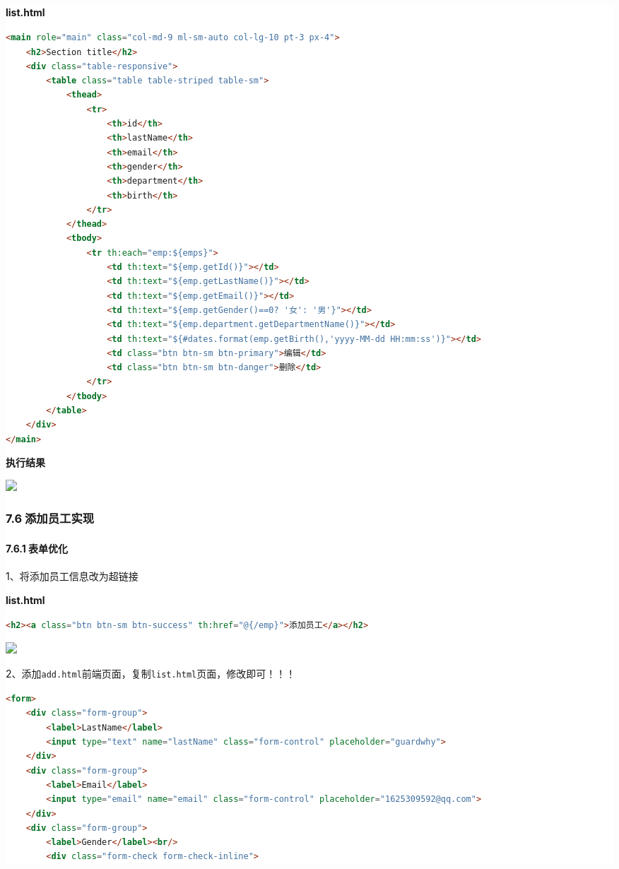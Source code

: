 **list.html**

```html
<main role="main" class="col-md-9 ml-sm-auto col-lg-10 pt-3 px-4">
    <h2>Section title</h2>
    <div class="table-responsive">
        <table class="table table-striped table-sm">
            <thead>
                <tr>
                    <th>id</th>
                    <th>lastName</th>
                    <th>email</th>
                    <th>gender</th>
                    <th>department</th>
                    <th>birth</th>
                </tr>
            </thead>
            <tbody>
                <tr th:each="emp:${emps}">
                    <td th:text="${emp.getId()}"></td>
                    <td th:text="${emp.getLastName()}"></td>
                    <td th:text="${emp.getEmail()}"></td>
                    <td th:text="${emp.getGender()==0? '女': '男'}"></td>
                    <td th:text="${emp.department.getDepartmentName()}"></td>
                    <td th:text="${#dates.format(emp.getBirth(),'yyyy-MM-dd HH:mm:ss')}"></td>
                    <td class="btn btn-sm btn-primary">编辑</td>
                    <td class="btn btn-sm btn-danger">删除</td>
                </tr>
            </tbody>
        </table>
    </div>
</main>
```

**执行结果**

![](https://guardwhy.oss-cn-beijing.aliyuncs.com/img/javaEE/SpringMVC/Test4/20210511185254.png)

### 7.6 添加员工实现

#### 7.6.1 表单优化

1、将添加员工信息改为超链接

**list.html**

```html
<h2><a class="btn btn-sm btn-success" th:href="@{/emp}">添加员工</a></h2>
```

![](https://guardwhy.oss-cn-beijing.aliyuncs.com/img/javaEE/SpringMVC/Test4/20210511212743.png)

2、添加`add.html`前端页面，复制`list.html`页面，修改即可！！！

```html
<form>
    <div class="form-group">
        <label>LastName</label>
        <input type="text" name="lastName" class="form-control" placeholder="guardwhy">
    </div>
    <div class="form-group">
        <label>Email</label>
        <input type="email" name="email" class="form-control" placeholder="1625309592@qq.com">
    </div>
    <div class="form-group">
        <label>Gender</label><br/>
        <div class="form-check form-check-inline">
```